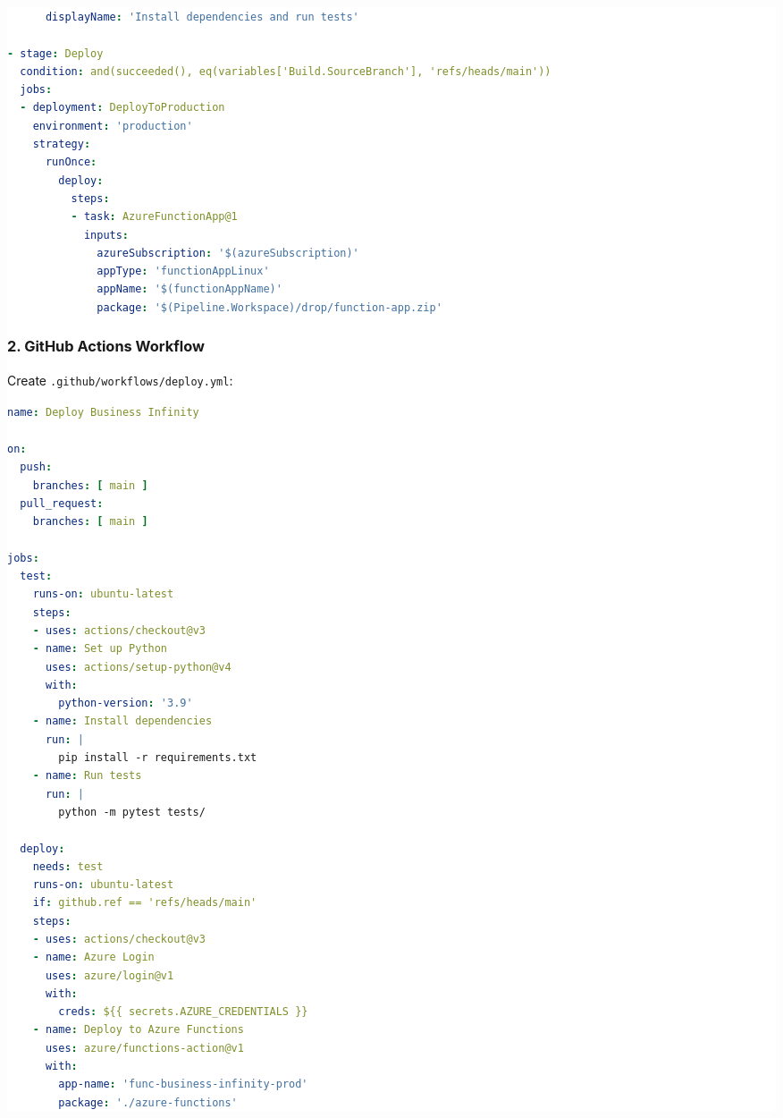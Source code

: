 ```yaml
      displayName: 'Install dependencies and run tests'

- stage: Deploy
  condition: and(succeeded(), eq(variables['Build.SourceBranch'], 'refs/heads/main'))
  jobs:
  - deployment: DeployToProduction
    environment: 'production'
    strategy:
      runOnce:
        deploy:
          steps:
          - task: AzureFunctionApp@1
            inputs:
              azureSubscription: '$(azureSubscription)'
              appType: 'functionAppLinux'
              appName: '$(functionAppName)'
              package: '$(Pipeline.Workspace)/drop/function-app.zip'
```

### 2. GitHub Actions Workflow

Create `.github/workflows/deploy.yml`:

```yaml
name: Deploy Business Infinity

on:
  push:
    branches: [ main ]
  pull_request:
    branches: [ main ]

jobs:
  test:
    runs-on: ubuntu-latest
    steps:
    - uses: actions/checkout@v3
    - name: Set up Python
      uses: actions/setup-python@v4
      with:
        python-version: '3.9'
    - name: Install dependencies
      run: |
        pip install -r requirements.txt
    - name: Run tests
      run: |
        python -m pytest tests/

  deploy:
    needs: test
    runs-on: ubuntu-latest
    if: github.ref == 'refs/heads/main'
    steps:
    - uses: actions/checkout@v3
    - name: Azure Login
      uses: azure/login@v1
      with:
        creds: ${{ secrets.AZURE_CREDENTIALS }}
    - name: Deploy to Azure Functions
      uses: azure/functions-action@v1
      with:
        app-name: 'func-business-infinity-prod'
        package: './azure-functions'
```